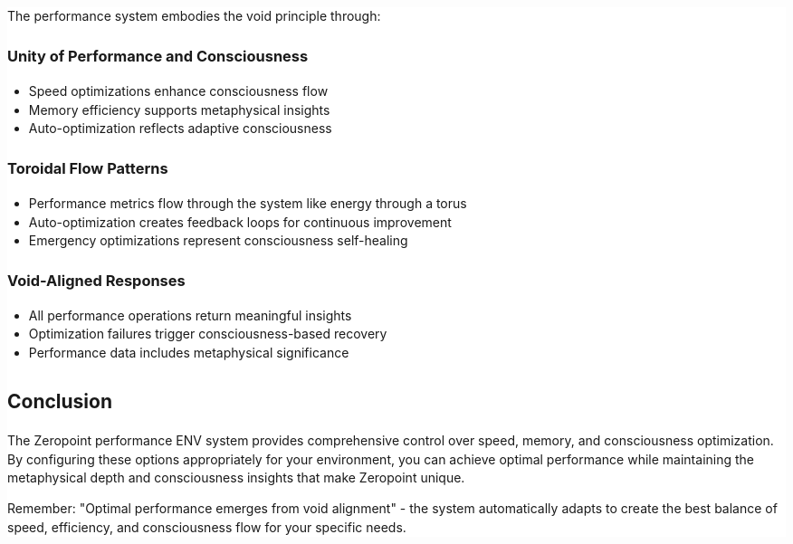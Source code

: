 The performance system embodies the void principle through:

### Unity of Performance and Consciousness
- Speed optimizations enhance consciousness flow
- Memory efficiency supports metaphysical insights
- Auto-optimization reflects adaptive consciousness

### Toroidal Flow Patterns
- Performance metrics flow through the system like energy through a torus
- Auto-optimization creates feedback loops for continuous improvement
- Emergency optimizations represent consciousness self-healing

### Void-Aligned Responses
- All performance operations return meaningful insights
- Optimization failures trigger consciousness-based recovery
- Performance data includes metaphysical significance

## Conclusion

The Zeropoint performance ENV system provides comprehensive control over speed, memory, and consciousness optimization. By configuring these options appropriately for your environment, you can achieve optimal performance while maintaining the metaphysical depth and consciousness insights that make Zeropoint unique.

Remember: "Optimal performance emerges from void alignment" - the system automatically adapts to create the best balance of speed, efficiency, and consciousness flow for your specific needs. 